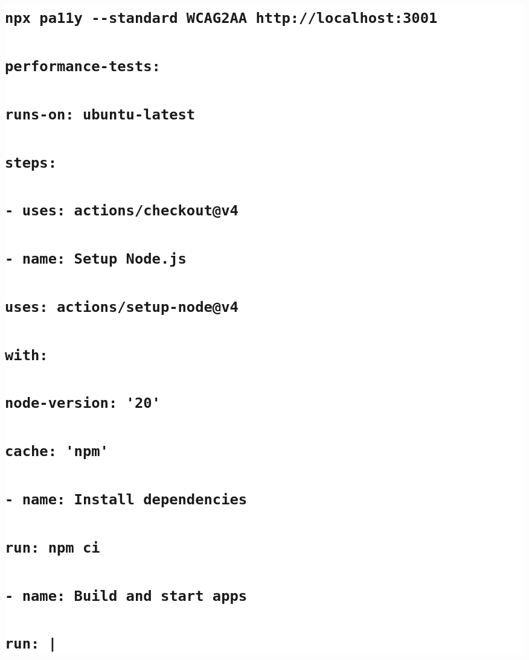 #           **`npx pa11y --standard WCAG2AA http://localhost:3001`**

# 

#   **`performance-tests:`**

#     **`runs-on: ubuntu-latest`**

#     **`steps:`**

#       **`- uses: actions/checkout@v4`**

#       

#       **`- name: Setup Node.js`**

#         **`uses: actions/setup-node@v4`**

#         **`with:`**

#           **`node-version: '20'`**

#           **`cache: 'npm'`**

#       

#       **`- name: Install dependencies`**

#         **`run: npm ci`**

#       

#       **`- name: Build and start apps`**

#         **`run: |`**
